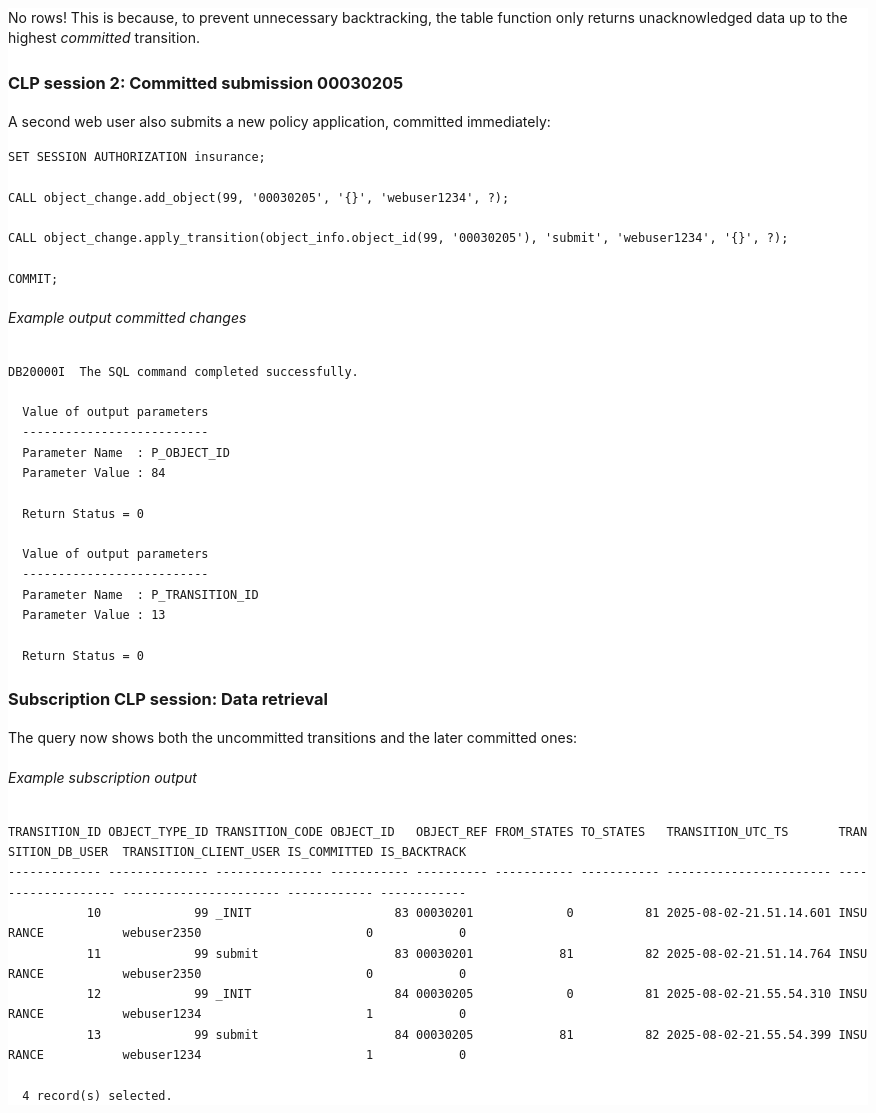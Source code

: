 No rows! This is because, to prevent unnecessary backtracking, the table function only returns unacknowledged data up to the highest _committed_ transition.

### CLP session 2: Committed submission 00030205

A second web user also submits a new policy application, committed immediately:

```
SET SESSION AUTHORIZATION insurance;

CALL object_change.add_object(99, '00030205', '{}', 'webuser1234', ?);

CALL object_change.apply_transition(object_info.object_id(99, '00030205'), 'submit', 'webuser1234', '{}', ?);

COMMIT;
```

###### Example output committed changes
```
DB20000I  The SQL command completed successfully.

  Value of output parameters
  --------------------------
  Parameter Name  : P_OBJECT_ID
  Parameter Value : 84

  Return Status = 0

  Value of output parameters
  --------------------------
  Parameter Name  : P_TRANSITION_ID
  Parameter Value : 13

  Return Status = 0
```

### Subscription CLP session: Data retrieval

The query now shows both the uncommitted transitions and the later committed ones:

###### Example subscription output
```
TRANSITION_ID OBJECT_TYPE_ID TRANSITION_CODE OBJECT_ID   OBJECT_REF FROM_STATES TO_STATES   TRANSITION_UTC_TS       TRANSITION_DB_USER  TRANSITION_CLIENT_USER IS_COMMITTED IS_BACKTRACK
------------- -------------- --------------- ----------- ---------- ----------- ----------- ----------------------- ------------------- ---------------------- ------------ ------------
           10             99 _INIT                    83 00030201             0          81 2025-08-02-21.51.14.601 INSURANCE           webuser2350                       0            0
           11             99 submit                   83 00030201            81          82 2025-08-02-21.51.14.764 INSURANCE           webuser2350                       0            0
           12             99 _INIT                    84 00030205             0          81 2025-08-02-21.55.54.310 INSURANCE           webuser1234                       1            0
           13             99 submit                   84 00030205            81          82 2025-08-02-21.55.54.399 INSURANCE           webuser1234                       1            0

  4 record(s) selected.
```
